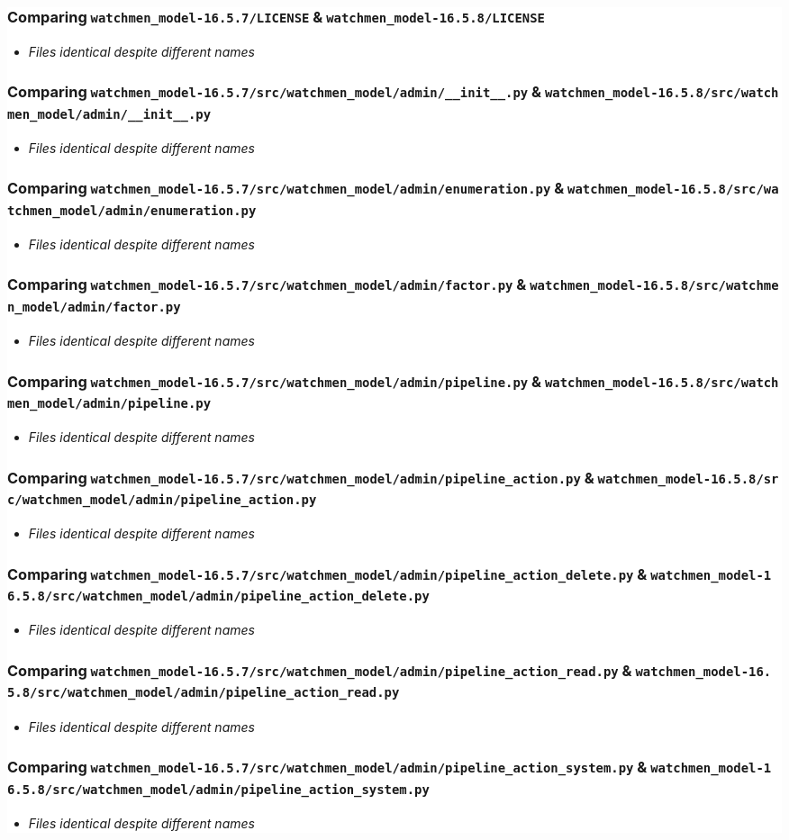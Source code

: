 ### Comparing `watchmen_model-16.5.7/LICENSE` & `watchmen_model-16.5.8/LICENSE`

 * *Files identical despite different names*

### Comparing `watchmen_model-16.5.7/src/watchmen_model/admin/__init__.py` & `watchmen_model-16.5.8/src/watchmen_model/admin/__init__.py`

 * *Files identical despite different names*

### Comparing `watchmen_model-16.5.7/src/watchmen_model/admin/enumeration.py` & `watchmen_model-16.5.8/src/watchmen_model/admin/enumeration.py`

 * *Files identical despite different names*

### Comparing `watchmen_model-16.5.7/src/watchmen_model/admin/factor.py` & `watchmen_model-16.5.8/src/watchmen_model/admin/factor.py`

 * *Files identical despite different names*

### Comparing `watchmen_model-16.5.7/src/watchmen_model/admin/pipeline.py` & `watchmen_model-16.5.8/src/watchmen_model/admin/pipeline.py`

 * *Files identical despite different names*

### Comparing `watchmen_model-16.5.7/src/watchmen_model/admin/pipeline_action.py` & `watchmen_model-16.5.8/src/watchmen_model/admin/pipeline_action.py`

 * *Files identical despite different names*

### Comparing `watchmen_model-16.5.7/src/watchmen_model/admin/pipeline_action_delete.py` & `watchmen_model-16.5.8/src/watchmen_model/admin/pipeline_action_delete.py`

 * *Files identical despite different names*

### Comparing `watchmen_model-16.5.7/src/watchmen_model/admin/pipeline_action_read.py` & `watchmen_model-16.5.8/src/watchmen_model/admin/pipeline_action_read.py`

 * *Files identical despite different names*

### Comparing `watchmen_model-16.5.7/src/watchmen_model/admin/pipeline_action_system.py` & `watchmen_model-16.5.8/src/watchmen_model/admin/pipeline_action_system.py`

 * *Files identical despite different names*
